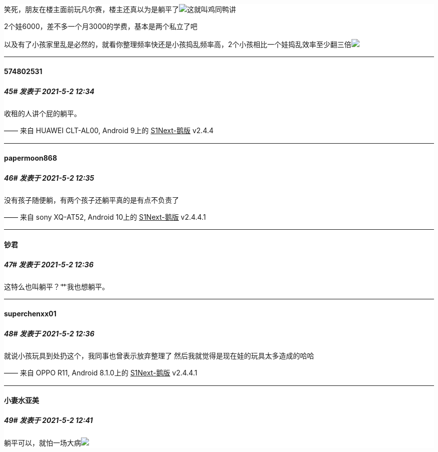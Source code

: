 
笑死，朋友在楼主面前玩凡尔赛，楼主还真以为是躺平了<img src="https://static.saraba1st.com/image/smiley/face2017/066.png" referrerpolicy="no-referrer">这就叫鸡同鸭讲


2个娃6000，差不多一个月3000的学费，基本是两个私立了吧


以及有了小孩家里乱是必然的，就看你整理频率快还是小孩捣乱频率高，2个小孩相比一个娃捣乱效率至少翻三倍<img src="https://static.saraba1st.com/image/smiley/face2017/050.png" referrerpolicy="no-referrer">


*****

####  574802531  
##### 45#       发表于 2021-5-2 12:34


收租的人讲个屁的躺平。


—— 来自 HUAWEI CLT-AL00, Android 9上的 [S1Next-鹅版](https://github.com/ykrank/S1-Next/releases) v2.4.4


*****

####  papermoon868  
##### 46#       发表于 2021-5-2 12:35


没有孩子随便躺，有两个孩子还躺平真的是有点不负责了

—— 来自 sony XQ-AT52, Android 10上的 [S1Next-鹅版](https://github.com/ykrank/S1-Next/releases) v2.4.4.1


*****

####  钞君  
##### 47#       发表于 2021-5-2 12:36


这特么也叫躺平？艹我也想躺平。


*****

####  superchenxx01  
##### 48#       发表于 2021-5-2 12:36


就说小孩玩具到处扔这个，我同事也曾表示放弃整理了
然后我就觉得是现在娃的玩具太多造成的哈哈

—— 来自 OPPO R11, Android 8.1.0上的 [S1Next-鹅版](https://github.com/ykrank/S1-Next/releases) v2.4.4.1


*****

####  小妻水亚美  
##### 49#       发表于 2021-5-2 12:41


躺平可以，就怕一场大病<img src="https://static.saraba1st.com/image/smiley/face2017/137.gif" referrerpolicy="no-referrer">
